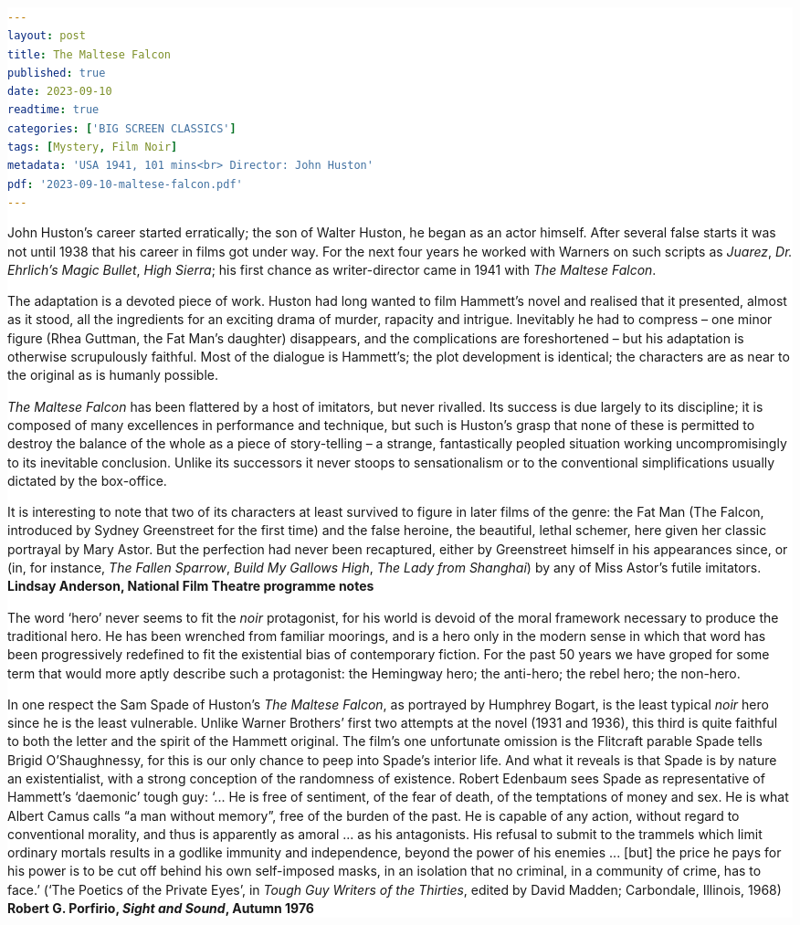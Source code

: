 ```yaml
---
layout: post
title: The Maltese Falcon
published: true
date: 2023-09-10
readtime: true
categories: ['BIG SCREEN CLASSICS']
tags: [Mystery, Film Noir]
metadata: 'USA 1941, 101 mins<br> Director: John Huston'
pdf: '2023-09-10-maltese-falcon.pdf'
---
```


John Huston’s career started erratically; the son of Walter Huston, he began as an actor himself. After several false starts it was not until 1938 that his career in films got under way. For the next four years he worked with Warners on such scripts as _Juarez_, _Dr. Ehrlich’s Magic Bullet_, _High Sierra_; his first chance as writer-director came in 1941 with _The Maltese Falcon_.

The adaptation is a devoted piece of work. Huston had long wanted to film Hammett’s novel and realised that it presented, almost as it stood, all the ingredients for an exciting drama of murder, rapacity and intrigue. Inevitably he had to compress – one minor figure (Rhea Guttman, the Fat Man’s daughter) disappears, and the complications are foreshortened – but his adaptation is otherwise scrupulously faithful. Most of the dialogue is Hammett’s; the plot development is identical; the characters are as near to the original as is humanly possible.

_The Maltese Falcon_ has been flattered by a host of imitators, but never rivalled. Its success is due largely to its discipline; it is composed of many excellences in performance and technique, but such is Huston’s grasp that none of these is permitted to destroy the balance of the whole as a piece of story-telling – a strange, fantastically peopled situation working uncompromisingly to its inevitable conclusion. Unlike its successors it never stoops to sensationalism or to the conventional simplifications usually dictated by the box-office.

It is interesting to note that two of its characters at least survived to figure in later films of the genre: the Fat Man (The Falcon, introduced by Sydney Greenstreet for the first time) and the false heroine, the beautiful, lethal schemer, here given her classic portrayal by Mary Astor. But the perfection had never been recaptured, either by Greenstreet himself in his appearances since, or (in, for instance, _The Fallen Sparrow_, _Build My Gallows High_, _The Lady from Shanghai_) by any of Miss Astor’s futile imitators.  
**Lindsay Anderson, National Film Theatre programme notes**

The word ‘hero’ never seems to fit the _noir_ protagonist, for his world is devoid of the moral framework necessary to produce the traditional hero. He has been wrenched from familiar moorings, and is a hero only in the modern sense in which that word has been progressively redefined to fit the existential bias of contemporary fiction. For the past 50 years we have groped for some term that would more aptly describe such a protagonist: the Hemingway hero; the anti-hero; the rebel hero; the non-hero.

In one respect the Sam Spade of Huston’s _The Maltese Falcon_, as portrayed by Humphrey Bogart, is the least typical _noir_ hero since he is the least vulnerable. Unlike Warner Brothers’ first two attempts at the novel (1931 and 1936), this third is quite faithful to both the letter and the spirit of the Hammett original. The film’s one unfortunate omission is the Flitcraft parable Spade tells Brigid O’Shaughnessy, for this is our only chance to peep into Spade’s interior life. And what it reveals is that Spade is by nature an existentialist, with a strong conception of the randomness of existence. Robert Edenbaum sees Spade as representative of Hammett’s ‘daemonic’ tough guy: ‘... He is free of sentiment, of the fear of death, of the temptations of money and sex. He is what Albert Camus calls “a man without memory”, free of the burden of the past. He is capable of any action, without regard to conventional morality, and thus is apparently as amoral ... as his antagonists. His refusal to submit to the trammels which limit ordinary mortals results in a godlike immunity and independence, beyond the power of his enemies ... [but] the price he pays for his power is to be cut off behind his own self-imposed masks, in an isolation that no criminal, in a community of crime, has to face.’ (‘The Poetics of the Private Eyes’, in _Tough Guy Writers of the Thirties_, edited by David Madden; Carbondale, Illinois, 1968)  
**Robert G. Porfirio, _Sight and Sound_, Autumn 1976**

